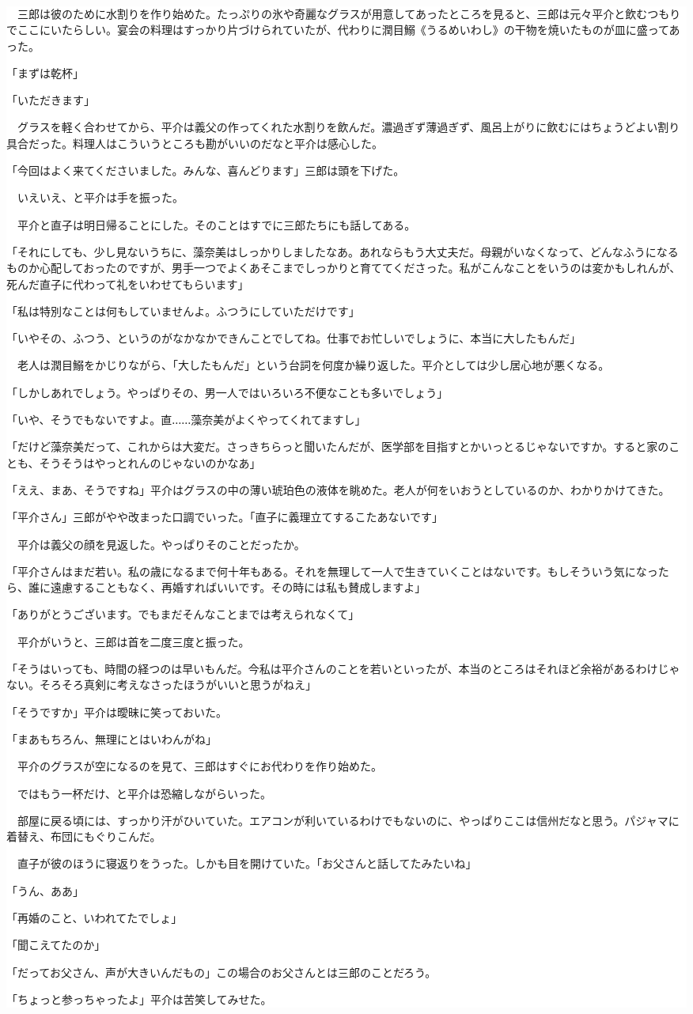 　三郎は彼のために水割りを作り始めた。たっぷりの氷や奇麗なグラスが用意してあったところを見ると、三郎は元々平介と飲むつもりでここにいたらしい。宴会の料理はすっかり片づけられていたが、代わりに潤目鰯《うるめいわし》の干物を焼いたものが皿に盛ってあった。

「まずは乾杯」

「いただきます」

　グラスを軽く合わせてから、平介は義父の作ってくれた水割りを飲んだ。濃過ぎず薄過ぎず、風呂上がりに飲むにはちょうどよい割り具合だった。料理人はこういうところも勘がいいのだなと平介は感心した。

「今回はよく来てくださいました。みんな、喜んどります」三郎は頭を下げた。

　いえいえ、と平介は手を振った。

　平介と直子は明日帰ることにした。そのことはすでに三郎たちにも話してある。

「それにしても、少し見ないうちに、藻奈美はしっかりしましたなあ。あれならもう大丈夫だ。母親がいなくなって、どんなふうになるものか心配しておったのですが、男手一つでよくあそこまでしっかりと育ててくださった。私がこんなことをいうのは変かもしれんが、死んだ直子に代わって礼をいわせてもらいます」

「私は特別なことは何もしていませんよ。ふつうにしていただけです」

「いやその、ふつう、というのがなかなかできんことでしてね。仕事でお忙しいでしょうに、本当に大したもんだ」

　老人は潤目鰯をかじりながら、「大したもんだ」という台詞を何度か繰り返した。平介としては少し居心地が悪くなる。

「しかしあれでしょう。やっぱりその、男一人ではいろいろ不便なことも多いでしょう」

「いや、そうでもないですよ。直……藻奈美がよくやってくれてますし」

「だけど藻奈美だって、これからは大変だ。さっきちらっと聞いたんだが、医学部を目指すとかいっとるじゃないですか。すると家のことも、そうそうはやっとれんのじゃないのかなあ」

「ええ、まあ、そうですね」平介はグラスの中の薄い琥珀色の液体を眺めた。老人が何をいおうとしているのか、わかりかけてきた。

「平介さん」三郎がやや改まった口調でいった。「直子に義理立てするこたあないです」

　平介は義父の顔を見返した。やっぱりそのことだったか。

「平介さんはまだ若い。私の歳になるまで何十年もある。それを無理して一人で生きていくことはないです。もしそういう気になったら、誰に遠慮することもなく、再婚すればいいです。その時には私も賛成しますよ」

「ありがとうございます。でもまだそんなことまでは考えられなくて」

　平介がいうと、三郎は首を二度三度と振った。

「そうはいっても、時間の経つのは早いもんだ。今私は平介さんのことを若いといったが、本当のところはそれほど余裕があるわけじゃない。そろそろ真剣に考えなさったほうがいいと思うがねえ」

「そうですか」平介は曖昧に笑っておいた。

「まあもちろん、無理にとはいわんがね」

　平介のグラスが空になるのを見て、三郎はすぐにお代わりを作り始めた。

　ではもう一杯だけ、と平介は恐縮しながらいった。

　部屋に戻る頃には、すっかり汗がひいていた。エアコンが利いているわけでもないのに、やっぱりここは信州だなと思う。パジャマに着替え、布団にもぐりこんだ。

　直子が彼のほうに寝返りをうった。しかも目を開けていた。「お父さんと話してたみたいね」

「うん、ああ」

「再婚のこと、いわれてたでしょ」

「聞こえてたのか」

「だってお父さん、声が大きいんだもの」この場合のお父さんとは三郎のことだろう。

「ちょっと参っちゃったよ」平介は苦笑してみせた。
